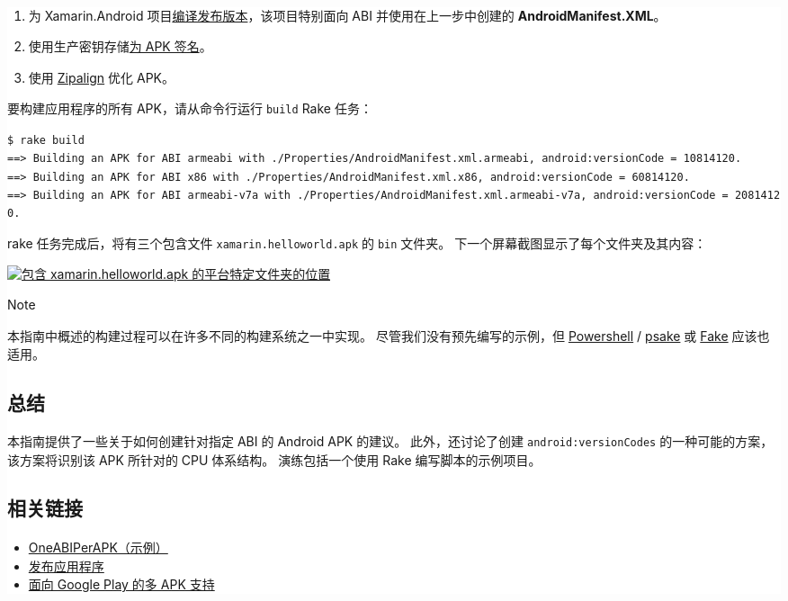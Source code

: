 1. 为 Xamarin.Android 项目[编译发布版本](https://github.com/xamarin/monodroid-samples/blob/master/OneABIPerAPK/Rakefile.rb#L63)，该项目特别面向 ABI 并使用在上一步中创建的 **AndroidManifest.XML**。

1. 使用生产密钥存储[为 APK 签名](https://github.com/xamarin/monodroid-samples/blob/master/OneABIPerAPK/Rakefile.rb#L66)。

1. 使用 [Zipalign](https://github.com/xamarin/monodroid-samples/blob/master/OneABIPerAPK/Rakefile.rb#L67) 优化 APK。


要构建应用程序的所有 APK，请从命令行运行 `build` Rake 任务：

```shell
$ rake build
==> Building an APK for ABI armeabi with ./Properties/AndroidManifest.xml.armeabi, android:versionCode = 10814120.
==> Building an APK for ABI x86 with ./Properties/AndroidManifest.xml.x86, android:versionCode = 60814120.
==> Building an APK for ABI armeabi-v7a with ./Properties/AndroidManifest.xml.armeabi-v7a, android:versionCode = 20814120.
```

rake 任务完成后，将有三个包含文件 `xamarin.helloworld.apk` 的 `bin` 文件夹。 下一个屏幕截图显示了每个文件夹及其内容：

[![包含 xamarin.helloworld.apk 的平台特定文件夹的位置](abi-specific-apks-images/image01.png)](abi-specific-apks-images/image01.png#lightbox)


> [!NOTE]
> 本指南中概述的构建过程可以在许多不同的构建系统之一中实现。 尽管我们没有预先编写的示例，但 [Powershell](https://technet.microsoft.com/scriptcenter/powershell.aspx) / [psake](https://github.com/psake/psake) 或 [Fake](http://fsharp.github.io/FAKE/) 应该也适用。


## <a name="summary"></a>总结

本指南提供了一些关于如何创建针对指定 ABI 的 Android APK 的建议。 此外，还讨论了创建 `android:versionCodes` 的一种可能的方案，该方案将识别该 APK 所针对的 CPU 体系结构。 演练包括一个使用 Rake 编写脚本的示例项目。



## <a name="related-links"></a>相关链接

- [OneABIPerAPK（示例）](https://developer.xamarin.com/samples/monodroid/OneABIPerAPK/)
- [发布应用程序](~/android/deploy-test/publishing/index.md)
- [面向 Google Play 的多 APK 支持](https://developer.android.com/google/play/publishing/multiple-apks.html)
